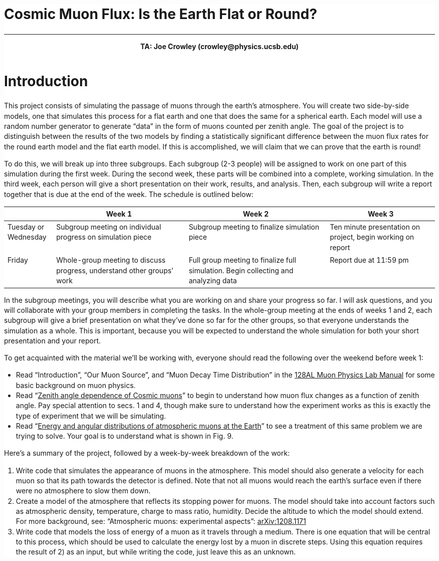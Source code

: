 # Cosmic Muon Flux: Is the Earth Flat or Round?

--------


<center><b>TA: Joe Crowley (crowley@physics.ucsb.edu)</b></center>

# Introduction
This project consists of simulating the passage of muons through the earth’s atmosphere. You will create two side-by-side models, one that simulates this process for a flat earth and one that does the same for a spherical earth. Each model will use a random number generator to generate “data” in the form of muons counted per zenith angle. The goal of the project is to distinguish between the results of the two models by finding a statistically significant difference between the muon flux rates for the round earth model and the flat earth model. If this is accomplished, we will claim that we can prove that the earth is round!

To do this, we will break up into three subgroups. Each subgroup (2-3 people) will be assigned to work on one part of this simulation during the first week. During the second week, these parts will be combined into a complete, working simulation. In the third week, each person will give a short presentation on their work, results, and analysis. Then, each subgroup will write a report together that is due at the end of the week. The schedule is outlined below:


|| Week 1 | Week 2 | Week 3 |
| ------- | ------ | ------ | ------ |
| Tuesday or Wednesday | Subgroup meeting on individual progress on simulation piece | Subgroup meeting to finalize simulation piece | Ten minute presentation  on project, begin working on report |
| Friday | Whole-group meeting to discuss progress, understand other groups’ work | Full group meeting to finalize full simulation. Begin collecting and analyzing data | Report due at 11:59 pm |

In the subgroup meetings, you will describe what you are working on and share your progress so far. I will ask questions, and you will collaborate with your group members in completing the tasks. In the whole-group meeting at the ends of weeks 1 and 2, each subgroup will give a brief presentation on what they’ve done so far for the other groups, so that everyone understands the simulation as a whole. This is important, because you will be expected to understand the whole simulation for both your short presentation and your report.

To get acquainted with the material we’ll be working with, everyone should read the following over the weekend before week 1: 

- Read “Introduction”, “Our Muon Source”, and “Muon Decay Time Distribution” in the [128AL Muon Physics Lab Manual](http://web.physics.ucsb.edu/~phys128/experiments/muonphysics/muonphysics_TeachSpin.pdf) for some basic background on muon physics.
- Read “[Zenith angle dependence of Cosmic muons](https://icd.desy.de/sites/sites_conferences/site_icd/content/e12688/e13082/e80711/Cosmic@Web_engl.pdf)” to begin to understand how muon flux changes as a function of zenith angle. Pay special attention to secs. 1 and 4, though make sure to understand how the experiment works as this is exactly the type of experiment that we will be simulating. 
- Read “[Energy and angular distributions of atmospheric muons at the Earth](https://arxiv.org/abs/1606.06907v3)” to see a treatment of this same problem we are trying to solve. Your goal is to understand what is shown in Fig. 9.

Here’s a summary of the project, followed by a week-by-week breakdown of the work:

1. Write code that simulates the appearance of muons in the atmosphere. This model should also generate a velocity for each muon so that its path towards the detector is defined. Note that not all muons would reach the earth’s surface even if there were no atmosphere to slow them down. 
2. Create a model of the atmosphere that reflects its stopping power for muons. The model should take into account factors such as atmospheric density, temperature, charge to mass ratio, humidity. Decide the altitude to which the model should extend. For more background, see: “Atmospheric muons: experimental aspects”: [arXiv:1208.1171](https://arxiv.org/abs/1208.1171) 
3. Write code that models the loss of energy of a muon as it travels through a medium. There is one equation that will be central to this process, which should be used to calculate the energy lost by a muon in discrete steps. Using this equation requires the result of 2) as an input, but while writing the code, just leave this as an unknown. 